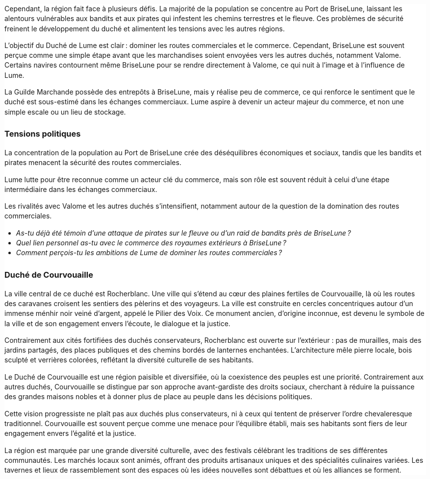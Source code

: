 Cependant, la région fait face à plusieurs défis. La majorité de la population se concentre au Port de BriseLune, laissant les alentours vulnérables aux bandits et aux pirates qui infestent les chemins terrestres et le fleuve. Ces problèmes de sécurité freinent le développement du duché et alimentent les tensions avec les autres régions.

L’objectif du Duché de Lume est clair : dominer les routes commerciales et le commerce. Cependant, BriseLune est souvent perçue comme une simple étape avant que les marchandises soient envoyées vers les autres duchés, notamment Valome. Certains navires contournent même BriseLune pour se rendre directement à Valome, ce qui nuit à l’image et à l’influence de Lume.

La Guilde Marchande possède des entrepôts à BriseLune, mais y réalise peu de commerce, ce qui renforce le sentiment que le duché est sous-estimé dans les échanges commerciaux. Lume aspire à devenir un acteur majeur du commerce, et non une simple escale ou un lieu de stockage.

### Tensions politiques

La concentration de la population au Port de BriseLune crée des déséquilibres économiques et sociaux, tandis que les bandits et pirates menacent la sécurité des routes commerciales.

Lume lutte pour être reconnue comme un acteur clé du commerce, mais son rôle est souvent réduit à celui d’une étape intermédiaire dans les échanges commerciaux.

Les rivalités avec Valome et les autres duchés s’intensifient, notamment autour de la question de la domination des routes commerciales.

- *As-tu déjà été témoin d’une attaque de pirates sur le fleuve ou d’un raid de bandits près de BriseLune ?*
- *Quel lien personnel as-tu avec le commerce des royaumes extérieurs à BriseLune ?*
- *Comment perçois-tu les ambitions de Lume de dominer les routes commerciales ?*

### Duché de Courvouaille

La ville central de ce duché est Rocherblanc. Une ville qui s’étend au cœur des plaines fertiles de Courvouaille, là où les routes des caravanes croisent les sentiers des pèlerins et des voyageurs. La ville est construite en cercles concentriques autour d’un immense ménhir noir veiné d’argent, appelé le Pilier des Voix. Ce monument ancien, d’origine inconnue, est devenu le symbole de la ville et de son engagement envers l’écoute, le dialogue et la justice.

Contrairement aux cités fortifiées des duchés conservateurs, Rocherblanc est ouverte sur l’extérieur : pas de murailles, mais des jardins partagés, des places publiques et des chemins bordés de lanternes enchantées. L’architecture mêle pierre locale, bois sculpté et verrières colorées, reflétant la diversité culturelle de ses habitants.

Le Duché de Courvouaille est une région paisible et diversifiée, où la coexistence des peuples est une priorité. Contrairement aux autres duchés, Courvouaille se distingue par son approche avant-gardiste des droits sociaux, cherchant à réduire la puissance des grandes maisons nobles et à donner plus de place au peuple dans les décisions politiques.

Cette vision progressiste ne plaît pas aux duchés plus conservateurs, ni à ceux qui tentent de préserver l’ordre chevaleresque traditionnel. Courvouaille est souvent perçue comme une menace pour l’équilibre établi, mais ses habitants sont fiers de leur engagement envers l’égalité et la justice.

La région est marquée par une grande diversité culturelle, avec des festivals célébrant les traditions de ses différentes communautés. Les marchés locaux sont animés, offrant des produits artisanaux uniques et des spécialités culinaires variées. Les tavernes et lieux de rassemblement sont des espaces où les idées nouvelles sont débattues et où les alliances se forment.
